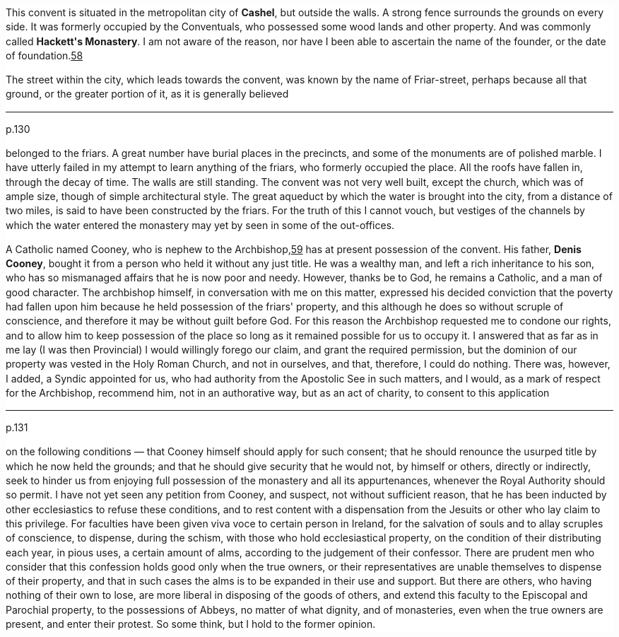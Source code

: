
This convent is situated in the metropolitan city of **Cashel**, but outside the walls. A strong fence surrounds the grounds on every side. It was formerly occupied by the Conventuals, who possessed some wood lands and other property. And was commonly called **Hackett's Monastery**. I am not aware of the reason, nor have I been able to ascertain the name of the founder, or the date of foundation.[58](javascript:footNote('T300002-002/note058.html'))


The street within the city, which leads towards the convent, was known by the name of Friar-street, perhaps because all that ground, or the greater portion of it, as it is generally believed



---

p.130



belonged to the friars. A great number have burial places in the precincts, and some of the monuments are of polished marble. I have utterly failed in my attempt to learn anything of the friars, who formerly occupied the place. All the roofs have fallen in, through the decay of time. The walls are still standing. The convent was not very well built, except the church, which was of ample size, though of simple architectural style. The great aqueduct by which the water is brought into the city, from a distance of two miles, is said to have been constructed by the friars. For the truth of this I cannot vouch, but vestiges of the channels by which the water entered the monastery may yet by seen in some of the out-offices.


A Catholic named Cooney, who is nephew to the Archbishop,[59](javascript:footNote('T300002-002/note059.html')) has at present possession of the convent. His father, **Denis Cooney**, bought it from a person who held it without any just title. He was a wealthy man, and left a rich inheritance to his son, who has so mismanaged affairs that he is now poor and needy. However, thanks be to God, he remains a Catholic, and a man of good character. The archbishop himself, in conversation with me on this matter, expressed his decided conviction that the poverty had fallen upon him because he held possession of the friars' property, and this although he does so without scruple of conscience, and therefore it may be without guilt before God. For this reason the Archbishop requested me to condone our rights, and to allow him to keep possession of the place so long as it remained possible for us to occupy it. I answered that as far as in me lay (I was then Provincial) I would willingly forego our claim, and grant the required permission, but the dominion of our property was vested in the Holy Roman Church, and not in ourselves, and that, therefore, I could do nothing. There was, however, I added, a Syndic appointed for us, who had authority from the Apostolic See in such matters, and I would, as a mark of respect for the Archbishop, recommend him, not in an authorative way, but as an act of charity, to consent to this application 



---

p.131



on the following conditions — that Cooney himself should apply for such consent; that he should renounce the usurped title by which he now held the grounds; and that he should give security that he would not, by himself or others, directly or indirectly, seek to hinder us from enjoying full possession of the monastery and all its appurtenances, whenever the Royal Authority should so permit. I have not yet seen any petition from Cooney, and suspect, not without sufficient reason, that he has been inducted by other ecclesiastics to refuse these conditions, and to rest content with a dispensation from the Jesuits or other who lay claim to this privilege. For faculties have been given viva voce to certain person in Ireland, for the salvation of souls and to allay scruples of conscience, to dispense, during the schism, with those who hold ecclesiastical property, on the condition of their distributing each year, in pious uses, a certain amount of alms, according to the judgement of their confessor. There are prudent men who consider that this confession holds good only when the true owners, or their representatives are unable themselves to dispense of their property, and that in such cases the alms is to be expanded in their use and support. But there are others, who having nothing of their own to lose, are more liberal in disposing of the goods of others, and extend this faculty to the Episcopal and Parochial property, to the possessions of Abbeys, no matter of what dignity, and of monasteries, even when the true owners are present, and enter their protest. So some think, but I hold to the former opinion.
